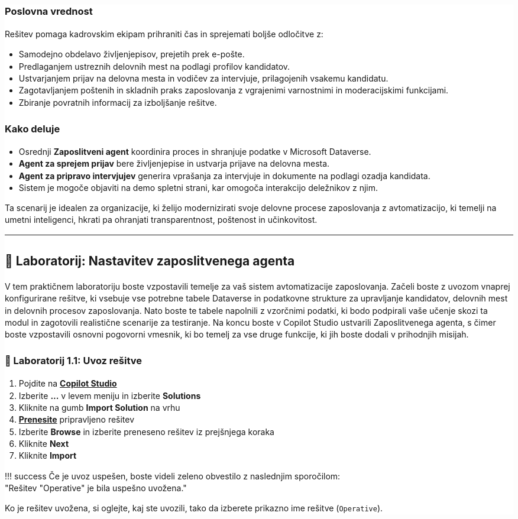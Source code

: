 ### Poslovna vrednost

Rešitev pomaga kadrovskim ekipam prihraniti čas in sprejemati boljše odločitve z:

- Samodejno obdelavo življenjepisov, prejetih prek e-pošte.
- Predlaganjem ustreznih delovnih mest na podlagi profilov kandidatov.
- Ustvarjanjem prijav na delovna mesta in vodičev za intervjuje, prilagojenih vsakemu kandidatu.
- Zagotavljanjem poštenih in skladnih praks zaposlovanja z vgrajenimi varnostnimi in moderacijskimi funkcijami.
- Zbiranje povratnih informacij za izboljšanje rešitve.

### Kako deluje

- Osrednji **Zaposlitveni agent** koordinira proces in shranjuje podatke v Microsoft Dataverse.
- **Agent za sprejem prijav** bere življenjepise in ustvarja prijave na delovna mesta.
- **Agent za pripravo intervjujev** generira vprašanja za intervjuje in dokumente na podlagi ozadja kandidata.
- Sistem je mogoče objaviti na demo spletni strani, kar omogoča interakcijo deležnikov z njim.

Ta scenarij je idealen za organizacije, ki želijo modernizirati svoje delovne procese zaposlovanja z avtomatizacijo, ki temelji na umetni inteligenci, hkrati pa ohranjati transparentnost, poštenost in učinkovitost.

---

## 🧪 Laboratorij: Nastavitev zaposlitvenega agenta

V tem praktičnem laboratoriju boste vzpostavili temelje za vaš sistem avtomatizacije zaposlovanja. Začeli boste z uvozom vnaprej konfigurirane rešitve, ki vsebuje vse potrebne tabele Dataverse in podatkovne strukture za upravljanje kandidatov, delovnih mest in delovnih procesov zaposlovanja. Nato boste te tabele napolnili z vzorčnimi podatki, ki bodo podpirali vaše učenje skozi ta modul in zagotovili realistične scenarije za testiranje. Na koncu boste v Copilot Studio ustvarili Zaposlitvenega agenta, s čimer boste vzpostavili osnovni pogovorni vmesnik, ki bo temelj za vse druge funkcije, ki jih boste dodali v prihodnjih misijah.

### 🧪 Laboratorij 1.1: Uvoz rešitve

1. Pojdite na **[Copilot Studio](https://copilotstudio.microsoft.com)**
1. Izberite **...** v levem meniju in izberite **Solutions**
1. Kliknite na gumb **Import Solution** na vrhu
1. **[Prenesite](https://raw.githubusercontent.com/microsoft/agent-academy/refs/heads/main/docs/operative-preview/01-get-started/assets/Operative_1_0_0_0.zip)** pripravljeno rešitev
1. Izberite **Browse** in izberite preneseno rešitev iz prejšnjega koraka
1. Kliknite **Next**
1. Kliknite **Import**

!!! success
    Če je uvoz uspešen, boste videli zeleno obvestilo z naslednjim sporočilom:  
    "Rešitev "Operative" je bila uspešno uvožena."

Ko je rešitev uvožena, si oglejte, kaj ste uvozili, tako da izberete prikazno ime rešitve (`Operative`).
